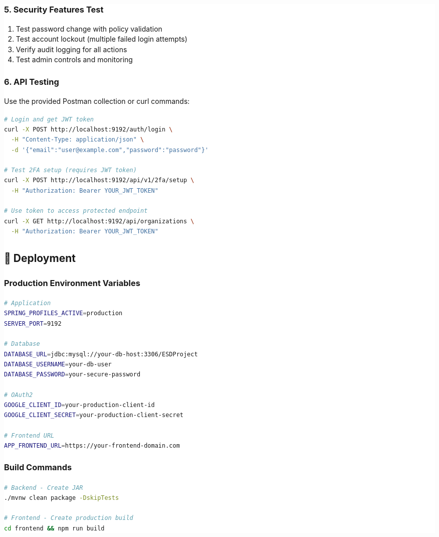 ### 5. Security Features Test
1. Test password change with policy validation
2. Test account lockout (multiple failed login attempts)
3. Verify audit logging for all actions
4. Test admin controls and monitoring

### 6. API Testing
Use the provided Postman collection or curl commands:
```bash
# Login and get JWT token
curl -X POST http://localhost:9192/auth/login \
  -H "Content-Type: application/json" \
  -d '{"email":"user@example.com","password":"password"}'

# Test 2FA setup (requires JWT token)
curl -X POST http://localhost:9192/api/v1/2fa/setup \
  -H "Authorization: Bearer YOUR_JWT_TOKEN"

# Use token to access protected endpoint
curl -X GET http://localhost:9192/api/organizations \
  -H "Authorization: Bearer YOUR_JWT_TOKEN"
```

## 🚀 Deployment

### Production Environment Variables
```bash
# Application
SPRING_PROFILES_ACTIVE=production
SERVER_PORT=9192

# Database
DATABASE_URL=jdbc:mysql://your-db-host:3306/ESDProject
DATABASE_USERNAME=your-db-user
DATABASE_PASSWORD=your-secure-password

# OAuth2
GOOGLE_CLIENT_ID=your-production-client-id
GOOGLE_CLIENT_SECRET=your-production-client-secret

# Frontend URL
APP_FRONTEND_URL=https://your-frontend-domain.com
```

### Build Commands
```bash
# Backend - Create JAR
./mvnw clean package -DskipTests

# Frontend - Create production build
cd frontend && npm run build
```
